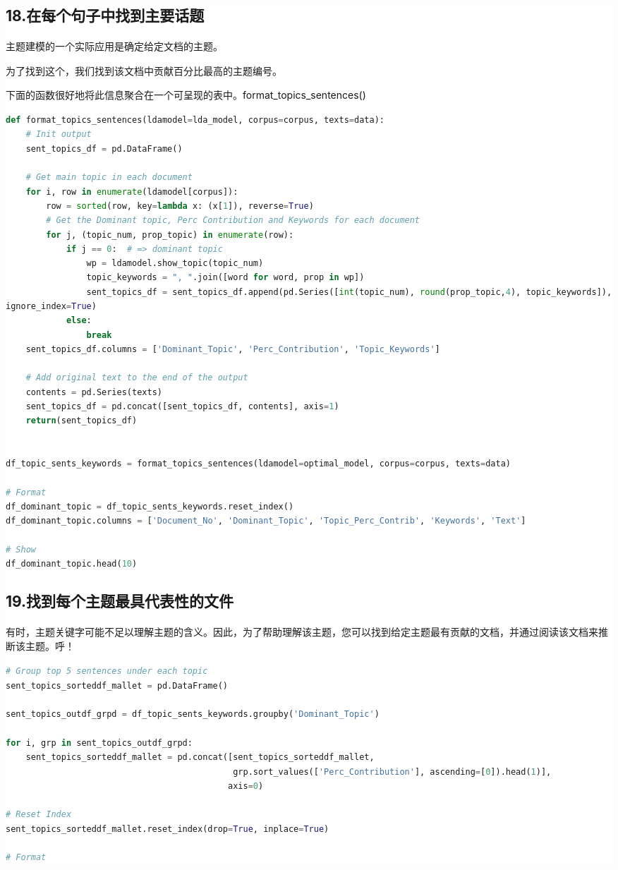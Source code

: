 
## 18.在每个句子中找到主要话题
主题建模的一个实际应用是确定给定文档的主题。

为了找到这个，我们找到该文档中贡献百分比最高的主题编号。

下面的函数很好地将此信息聚合在一个可呈现的表中。format_topics_sentences()


```python
def format_topics_sentences(ldamodel=lda_model, corpus=corpus, texts=data):
    # Init output
    sent_topics_df = pd.DataFrame()

    # Get main topic in each document
    for i, row in enumerate(ldamodel[corpus]):
        row = sorted(row, key=lambda x: (x[1]), reverse=True)
        # Get the Dominant topic, Perc Contribution and Keywords for each document
        for j, (topic_num, prop_topic) in enumerate(row):
            if j == 0:  # => dominant topic
                wp = ldamodel.show_topic(topic_num)
                topic_keywords = ", ".join([word for word, prop in wp])
                sent_topics_df = sent_topics_df.append(pd.Series([int(topic_num), round(prop_topic,4), topic_keywords]), ignore_index=True)
            else:
                break
    sent_topics_df.columns = ['Dominant_Topic', 'Perc_Contribution', 'Topic_Keywords']

    # Add original text to the end of the output
    contents = pd.Series(texts)
    sent_topics_df = pd.concat([sent_topics_df, contents], axis=1)
    return(sent_topics_df)


df_topic_sents_keywords = format_topics_sentences(ldamodel=optimal_model, corpus=corpus, texts=data)

# Format
df_dominant_topic = df_topic_sents_keywords.reset_index()
df_dominant_topic.columns = ['Document_No', 'Dominant_Topic', 'Topic_Perc_Contrib', 'Keywords', 'Text']

# Show
df_dominant_topic.head(10)
```

## 19.找到每个主题最具代表性的文件
有时，主题关键字可能不足以理解主题的含义。因此，为了帮助理解该主题，您可以找到给定主题最有贡献的文档，并通过阅读该文档来推断该主题。呼！


```python
# Group top 5 sentences under each topic
sent_topics_sorteddf_mallet = pd.DataFrame()

sent_topics_outdf_grpd = df_topic_sents_keywords.groupby('Dominant_Topic')

for i, grp in sent_topics_outdf_grpd:
    sent_topics_sorteddf_mallet = pd.concat([sent_topics_sorteddf_mallet, 
                                             grp.sort_values(['Perc_Contribution'], ascending=[0]).head(1)], 
                                            axis=0)

# Reset Index    
sent_topics_sorteddf_mallet.reset_index(drop=True, inplace=True)

# Format
```
